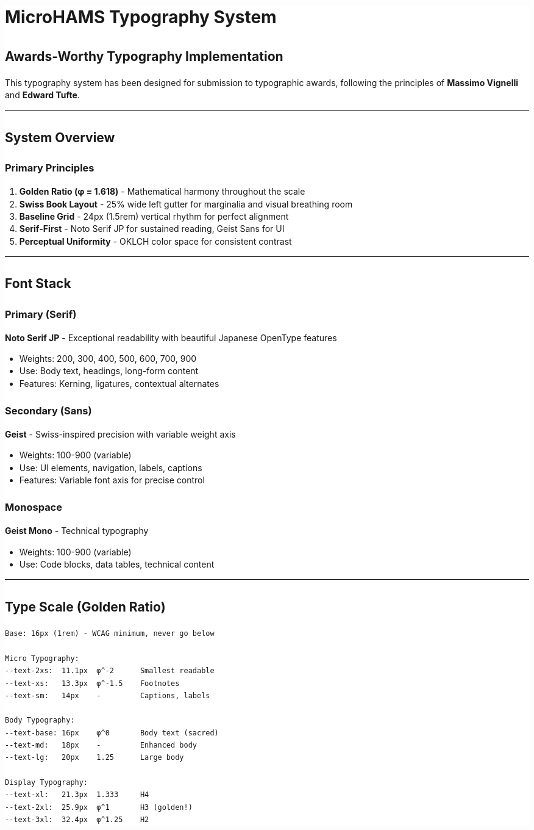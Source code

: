 # MicroHAMS Typography System

## Awards-Worthy Typography Implementation

This typography system has been designed for submission to typographic awards, following the principles of **Massimo Vignelli** and **Edward Tufte**.

---

## System Overview

### Primary Principles

1. **Golden Ratio (φ = 1.618)** - Mathematical harmony throughout the scale
2. **Swiss Book Layout** - 25% wide left gutter for marginalia and visual breathing room
3. **Baseline Grid** - 24px (1.5rem) vertical rhythm for perfect alignment
4. **Serif-First** - Noto Serif JP for sustained reading, Geist Sans for UI
5. **Perceptual Uniformity** - OKLCH color space for consistent contrast

---

## Font Stack

### Primary (Serif)
**Noto Serif JP** - Exceptional readability with beautiful Japanese OpenType features
- Weights: 200, 300, 400, 500, 600, 700, 900
- Use: Body text, headings, long-form content
- Features: Kerning, ligatures, contextual alternates

### Secondary (Sans)
**Geist** - Swiss-inspired precision with variable weight axis
- Weights: 100-900 (variable)
- Use: UI elements, navigation, labels, captions
- Features: Variable font axis for precise control

### Monospace
**Geist Mono** - Technical typography
- Weights: 100-900 (variable)
- Use: Code blocks, data tables, technical content

---

## Type Scale (Golden Ratio)

```
Base: 16px (1rem) - WCAG minimum, never go below

Micro Typography:
--text-2xs:  11.1px  φ^-2      Smallest readable
--text-xs:   13.3px  φ^-1.5    Footnotes
--text-sm:   14px    -         Captions, labels

Body Typography:
--text-base: 16px    φ^0       Body text (sacred)
--text-md:   18px    -         Enhanced body
--text-lg:   20px    1.25      Large body

Display Typography:
--text-xl:   21.3px  1.333     H4
--text-2xl:  25.9px  φ^1       H3 (golden!)
--text-3xl:  32.4px  φ^1.25    H2
```